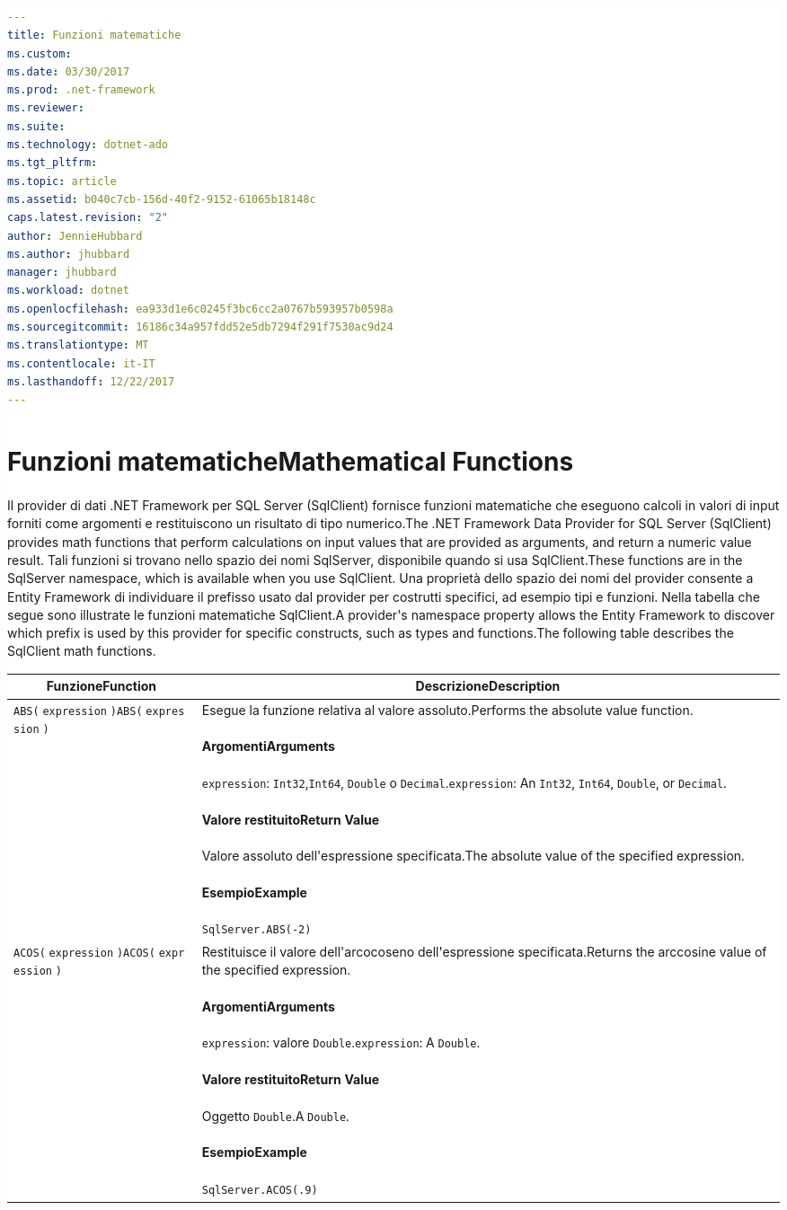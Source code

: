 ```yaml
---
title: Funzioni matematiche
ms.custom: 
ms.date: 03/30/2017
ms.prod: .net-framework
ms.reviewer: 
ms.suite: 
ms.technology: dotnet-ado
ms.tgt_pltfrm: 
ms.topic: article
ms.assetid: b040c7cb-156d-40f2-9152-61065b18148c
caps.latest.revision: "2"
author: JennieHubbard
ms.author: jhubbard
manager: jhubbard
ms.workload: dotnet
ms.openlocfilehash: ea933d1e6c0245f3bc6cc2a0767b593957b0598a
ms.sourcegitcommit: 16186c34a957fdd52e5db7294f291f7530ac9d24
ms.translationtype: MT
ms.contentlocale: it-IT
ms.lasthandoff: 12/22/2017
---
```

# <a name="mathematical-functions"></a><span data-ttu-id="dd7f2-102">Funzioni matematiche</span><span class="sxs-lookup"><span data-stu-id="dd7f2-102">Mathematical Functions</span></span>
<span data-ttu-id="dd7f2-103">Il provider di dati .NET Framework per SQL Server (SqlClient) fornisce funzioni matematiche che eseguono calcoli in valori di input forniti come argomenti e restituiscono un risultato di tipo numerico.</span><span class="sxs-lookup"><span data-stu-id="dd7f2-103">The .NET Framework Data Provider for SQL Server (SqlClient) provides math functions that perform calculations on input values that are provided as arguments, and return a numeric value result.</span></span> <span data-ttu-id="dd7f2-104">Tali funzioni si trovano nello spazio dei nomi SqlServer, disponibile quando si usa SqlClient.</span><span class="sxs-lookup"><span data-stu-id="dd7f2-104">These functions are in the SqlServer namespace, which is available when you use SqlClient.</span></span> <span data-ttu-id="dd7f2-105">Una proprietà dello spazio dei nomi del provider consente a Entity Framework di individuare il prefisso usato dal provider per costrutti specifici, ad esempio tipi e funzioni. Nella tabella che segue sono illustrate le funzioni matematiche SqlClient.</span><span class="sxs-lookup"><span data-stu-id="dd7f2-105">A provider's namespace property allows the Entity Framework to discover which prefix is used by this provider for specific constructs, such as types and functions.The following table describes the SqlClient math functions.</span></span>  
  
|<span data-ttu-id="dd7f2-106">Funzione</span><span class="sxs-lookup"><span data-stu-id="dd7f2-106">Function</span></span>|<span data-ttu-id="dd7f2-107">Descrizione</span><span class="sxs-lookup"><span data-stu-id="dd7f2-107">Description</span></span>|  
|--------------|-----------------|  
|<span data-ttu-id="dd7f2-108">`ABS(` `expression` `)`</span><span class="sxs-lookup"><span data-stu-id="dd7f2-108">`ABS(` `expression` `)`</span></span>|<span data-ttu-id="dd7f2-109">Esegue la funzione relativa al valore assoluto.</span><span class="sxs-lookup"><span data-stu-id="dd7f2-109">Performs the absolute value function.</span></span><br /><br /> <span data-ttu-id="dd7f2-110">**Argomenti**</span><span class="sxs-lookup"><span data-stu-id="dd7f2-110">**Arguments**</span></span><br /><br /> <span data-ttu-id="dd7f2-111">`expression`: `Int32`,`Int64`, `Double` o `Decimal`.</span><span class="sxs-lookup"><span data-stu-id="dd7f2-111">`expression`: An `Int32`, `Int64`, `Double`, or `Decimal`.</span></span><br /><br /> <span data-ttu-id="dd7f2-112">**Valore restituito**</span><span class="sxs-lookup"><span data-stu-id="dd7f2-112">**Return Value**</span></span><br /><br /> <span data-ttu-id="dd7f2-113">Valore assoluto dell'espressione specificata.</span><span class="sxs-lookup"><span data-stu-id="dd7f2-113">The absolute value of the specified expression.</span></span><br /><br /> <span data-ttu-id="dd7f2-114">**Esempio**</span><span class="sxs-lookup"><span data-stu-id="dd7f2-114">**Example**</span></span><br /><br /> `SqlServer.ABS(-2)`|  
|<span data-ttu-id="dd7f2-115">`ACOS(` `expression` `)`</span><span class="sxs-lookup"><span data-stu-id="dd7f2-115">`ACOS(` `expression` `)`</span></span>|<span data-ttu-id="dd7f2-116">Restituisce il valore dell'arcocoseno dell'espressione specificata.</span><span class="sxs-lookup"><span data-stu-id="dd7f2-116">Returns the arccosine value of the specified expression.</span></span><br /><br /> <span data-ttu-id="dd7f2-117">**Argomenti**</span><span class="sxs-lookup"><span data-stu-id="dd7f2-117">**Arguments**</span></span><br /><br /> <span data-ttu-id="dd7f2-118">`expression`: valore `Double`.</span><span class="sxs-lookup"><span data-stu-id="dd7f2-118">`expression`: A `Double`.</span></span><br /><br /> <span data-ttu-id="dd7f2-119">**Valore restituito**</span><span class="sxs-lookup"><span data-stu-id="dd7f2-119">**Return Value**</span></span><br /><br /> <span data-ttu-id="dd7f2-120">Oggetto `Double`.</span><span class="sxs-lookup"><span data-stu-id="dd7f2-120">A `Double`.</span></span><br /><br /> <span data-ttu-id="dd7f2-121">**Esempio**</span><span class="sxs-lookup"><span data-stu-id="dd7f2-121">**Example**</span></span><br /><br /> `SqlServer.ACOS(.9)`|  